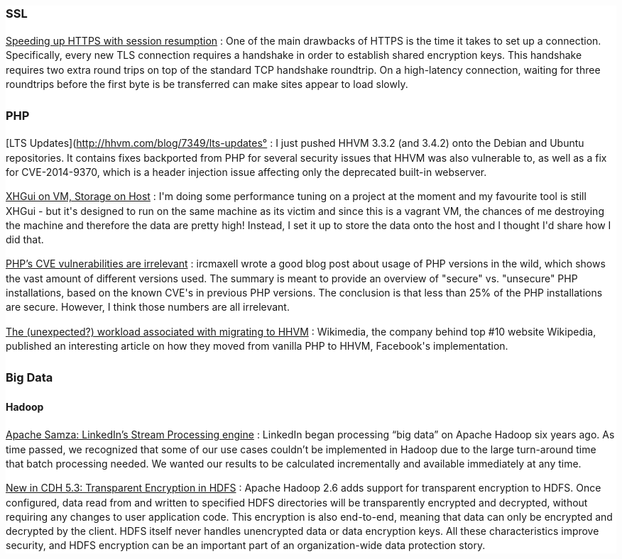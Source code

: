 ### SSL

[Speeding up HTTPS with session resumption](http://calendar.perfplanet.com/2014/speeding-up-https-with-session-resumption/)
: One of the main drawbacks of HTTPS is the time it takes to set up a connection. Specifically, every new TLS connection requires a handshake in order to establish shared encryption keys. This handshake requires two extra round trips on top of the standard TCP handshake roundtrip. On a high-latency connection, waiting for three roundtrips before the first byte is be transferred can make sites appear to load slowly.

### PHP

[LTS Updates](http://hhvm.com/blog/7349/lts-updates°
:  I just pushed HHVM 3.3.2 (and 3.4.2) onto the Debian and Ubuntu repositories. It contains fixes backported from PHP for several security issues that HHVM was also vulnerable to, as well as a fix for CVE-2014-9370, which is a header injection issue affecting only the deprecated built-in webserver.

[XHGui on VM, Storage on Host](http://www.lornajane.net/posts/2015/xhgui-on-vm-storage-on-host)
: I'm doing some performance tuning on a project at the moment and my favourite tool is still XHGui - but it's designed to run on the same machine as its victim and since this is a vagrant VM, the chances of me destroying the machine and therefore the data are pretty high! Instead, I set it up to store the data onto the host and I thought I'd share how I did that.

[PHP’s CVE vulnerabilities are irrelevant](https://ma.ttias.be/phps-cve-vulnerabilities-irrelevant/)
: ircmaxell wrote a good blog post about usage of PHP versions in the wild, which shows the vast amount of different versions used. The summary is meant to provide an overview of "secure" vs. "unsecure" PHP installations, based on the known CVE's in previous PHP versions. The conclusion is that less than 25% of the PHP installations are secure. However, I think those numbers are all irrelevant.

[The (unexpected?) workload associated with migrating to HHVM](https://ma.ttias.be/unexpected-workload-associated-migrating-hhvm/)
: Wikimedia, the company behind top #10 website Wikipedia, published an interesting article on how they moved from vanilla PHP to HHVM, Facebook's implementation.

### Big Data

#### Hadoop

[Apache Samza: LinkedIn’s Stream Processing engine](http://engineering.linkedin.com/samza/apache-samza-linkedin%E2%80%99s-stream-processing-engine)
: LinkedIn began processing “big data” on Apache Hadoop six years ago. As time passed, we recognized that some of our use cases couldn’t be implemented in Hadoop due to the large turn-around time that batch processing needed. We wanted our results to be calculated incrementally and available immediately at any time.

[New in CDH 5.3: Transparent Encryption in HDFS](http://blog.cloudera.com/blog/2015/01/new-in-cdh-5-3-transparent-encryption-in-hdfs/)
: Apache Hadoop 2.6 adds support for transparent encryption to HDFS. Once configured, data read from and written to specified HDFS directories will be transparently encrypted and decrypted, without requiring any changes to user application code. This encryption is also end-to-end, meaning that data can only be encrypted and decrypted by the client. HDFS itself never handles unencrypted data or data encryption keys. All these characteristics improve security, and HDFS encryption can be an important part of an organization-wide data protection story.
